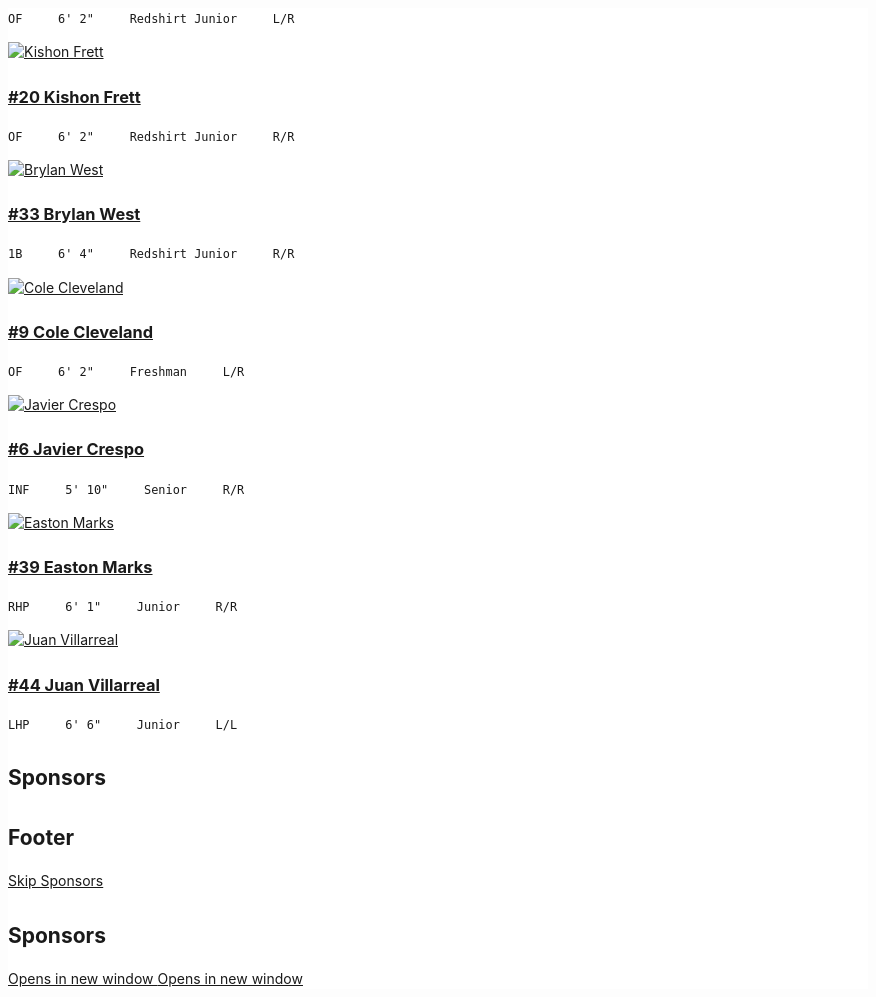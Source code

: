     OF     6' 2"     Redshirt Junior     L/R
[ ![Kishon Frett](https://fiusports.com/common/controls/image_handler.aspx?thumb_prefix=headshot_1&image_path=/images/2023/11/7/Kishon_HS.png) ](https://fiusports.com/sports/baseball/roster/kishon-frett/11327) 


###  [ #20  Kishon Frett  ](https://fiusports.com/sports/baseball/roster/kishon-frett/11327)

    OF     6' 2"     Redshirt Junior     R/R
[ ![Brylan West](https://fiusports.com/common/controls/image_handler.aspx?thumb_prefix=headshot_1&image_path=/images/2023/11/7/Brylan_HS.png) ](https://fiusports.com/sports/baseball/roster/brylan-west/11334) 


###  [ #33  Brylan West  ](https://fiusports.com/sports/baseball/roster/brylan-west/11334)

    1B     6' 4"     Redshirt Junior     R/R
[ ![Cole Cleveland](https://fiusports.com/common/controls/image_handler.aspx?thumb_prefix=headshot_1&image_path=/images/2024/9/20/Cole_Cleveland_Headshot_2024.png) ](https://fiusports.com/sports/baseball/roster/cole-cleveland/12991) 


###  [ #9  Cole Cleveland  ](https://fiusports.com/sports/baseball/roster/cole-cleveland/12991)

    OF     6' 2"     Freshman     L/R
[ ![Javier Crespo](https://fiusports.com/common/controls/image_handler.aspx?thumb_prefix=headshot_1&image_path=/images/2024/9/20/Javier_Crespo_Headshot_2024.png) ](https://fiusports.com/sports/baseball/roster/javier-crespo/12992) 


###  [ #6  Javier Crespo  ](https://fiusports.com/sports/baseball/roster/javier-crespo/12992)

    INF     5' 10"     Senior     R/R
[ ![Easton Marks](https://fiusports.com/common/controls/image_handler.aspx?thumb_prefix=headshot_1&image_path=/images/2024/9/20/Easton_Marks_Headshot_2024.png) ](https://fiusports.com/sports/baseball/roster/easton-marks/13001) 


###  [ #39  Easton Marks  ](https://fiusports.com/sports/baseball/roster/easton-marks/13001)

    RHP     6' 1"     Junior     R/R
[ ![Juan Villarreal](https://fiusports.com/common/controls/image_handler.aspx?thumb_prefix=headshot_1&image_path=/images/2024/9/20/Juan_Villarel.png) ](https://fiusports.com/sports/baseball/roster/juan-villarreal/13010) 


###  [ #44  Juan Villarreal  ](https://fiusports.com/sports/baseball/roster/juan-villarreal/13010)

    LHP     6' 6"     Junior     L/L
## Sponsors
## Footer
[Skip Sponsors](https://fiusports.com/news/2025/5/9/baseball-drops-series-opener-vs-liberty.aspx#logo)
## Sponsors
[ Opens in new window ](https://fiusports.com/common/controls/adhandler.aspx?ad_id=24&target=https://ucumiami.org "UCUFooter")
[ Opens in new window ](https://fiusports.com/common/controls/adhandler.aspx?ad_id=25&target=https://baptisthealth.net "Baptist Health Footer")